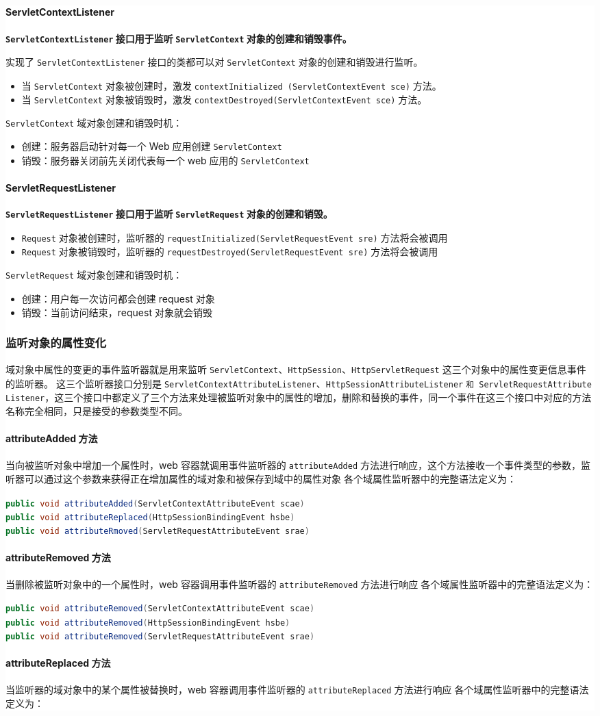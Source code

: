 #### ServletContextListener

**`ServletContextListener` 接口用于监听 `ServletContext` 对象的创建和销毁事件。**

实现了 `ServletContextListener` 接口的类都可以对 `ServletContext` 对象的创建和销毁进行监听。

- 当 `ServletContext` 对象被创建时，激发 `contextInitialized (ServletContextEvent sce)` 方法。
- 当 `ServletContext` 对象被销毁时，激发 `contextDestroyed(ServletContextEvent sce)` 方法。

`ServletContext` 域对象创建和销毁时机：

- 创建：服务器启动针对每一个 Web 应用创建 `ServletContext`
- 销毁：服务器关闭前先关闭代表每一个 web 应用的 `ServletContext`

#### ServletRequestListener

**`ServletRequestListener` 接口用于监听 `ServletRequest` 对象的创建和销毁。**

- `Request` 对象被创建时，监听器的 `requestInitialized(ServletRequestEvent sre)` 方法将会被调用
- `Request` 对象被销毁时，监听器的 `requestDestroyed(ServletRequestEvent sre)` 方法将会被调用

`ServletRequest` 域对象创建和销毁时机：

- 创建：用户每一次访问都会创建 request 对象
- 销毁：当前访问结束，request 对象就会销毁

### 监听对象的属性变化

域对象中属性的变更的事件监听器就是用来监听 `ServletContext`、`HttpSession`、`HttpServletRequest` 这三个对象中的属性变更信息事件的监听器。
这三个监听器接口分别是 `ServletContextAttributeListener`、`HttpSessionAttributeListener` `和 ServletRequestAttributeListener`，这三个接口中都定义了三个方法来处理被监听对象中的属性的增加，删除和替换的事件，同一个事件在这三个接口中对应的方法名称完全相同，只是接受的参数类型不同。

#### attributeAdded 方法

当向被监听对象中增加一个属性时，web 容器就调用事件监听器的 `attributeAdded` 方法进行响应，这个方法接收一个事件类型的参数，监听器可以通过这个参数来获得正在增加属性的域对象和被保存到域中的属性对象
各个域属性监听器中的完整语法定义为：

```java
public void attributeAdded(ServletContextAttributeEvent scae)
public void attributeReplaced(HttpSessionBindingEvent hsbe)
public void attributeRmoved(ServletRequestAttributeEvent srae)
```

#### attributeRemoved 方法

当删除被监听对象中的一个属性时，web 容器调用事件监听器的 `attributeRemoved` 方法进行响应
各个域属性监听器中的完整语法定义为：

```java
public void attributeRemoved(ServletContextAttributeEvent scae)
public void attributeRemoved(HttpSessionBindingEvent hsbe)
public void attributeRemoved(ServletRequestAttributeEvent srae)
```

#### attributeReplaced 方法

当监听器的域对象中的某个属性被替换时，web 容器调用事件监听器的 `attributeReplaced` 方法进行响应
各个域属性监听器中的完整语法定义为：

